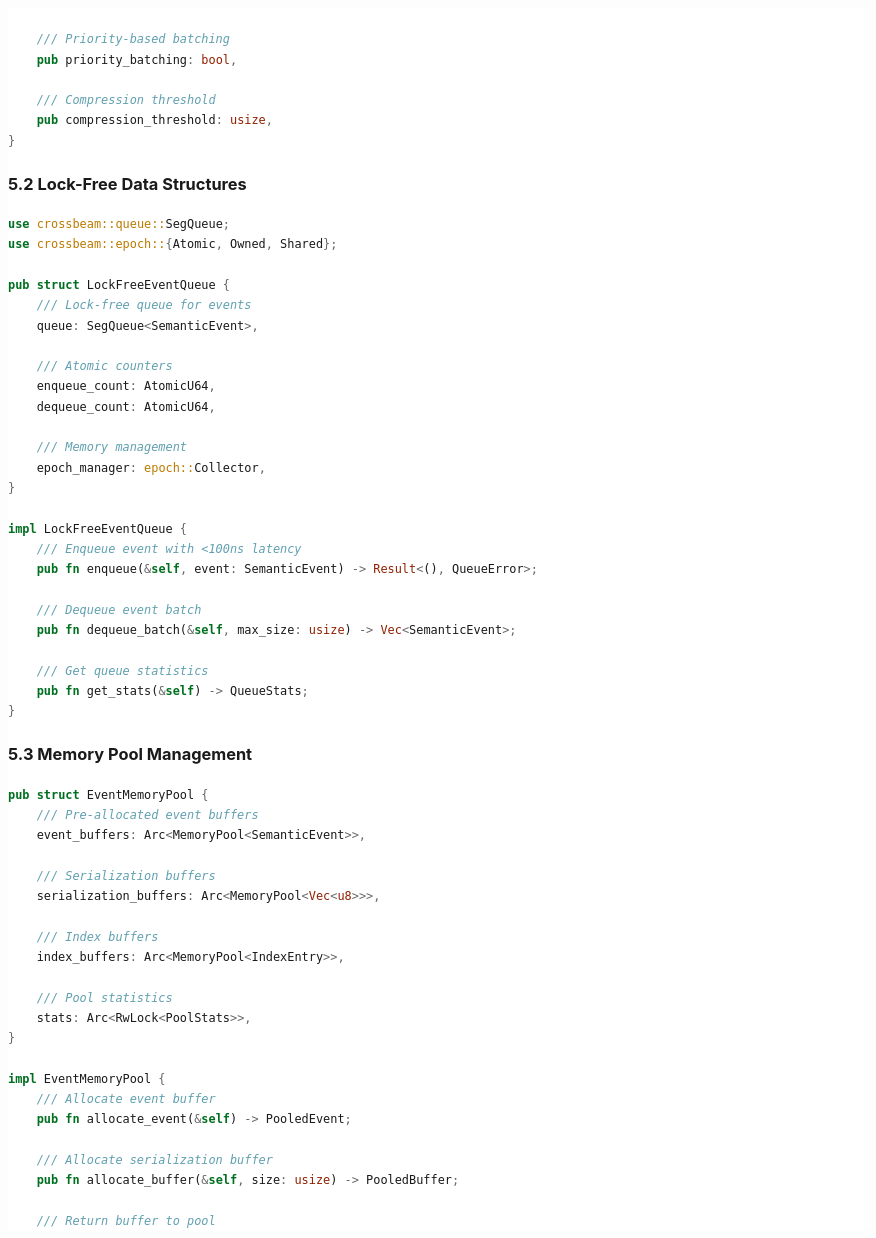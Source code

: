 ```rust
    
    /// Priority-based batching
    pub priority_batching: bool,
    
    /// Compression threshold
    pub compression_threshold: usize,
}
```

### 5.2 Lock-Free Data Structures

```rust
use crossbeam::queue::SegQueue;
use crossbeam::epoch::{Atomic, Owned, Shared};

pub struct LockFreeEventQueue {
    /// Lock-free queue for events
    queue: SegQueue<SemanticEvent>,
    
    /// Atomic counters
    enqueue_count: AtomicU64,
    dequeue_count: AtomicU64,
    
    /// Memory management
    epoch_manager: epoch::Collector,
}

impl LockFreeEventQueue {
    /// Enqueue event with <100ns latency
    pub fn enqueue(&self, event: SemanticEvent) -> Result<(), QueueError>;
    
    /// Dequeue event batch
    pub fn dequeue_batch(&self, max_size: usize) -> Vec<SemanticEvent>;
    
    /// Get queue statistics
    pub fn get_stats(&self) -> QueueStats;
}
```

### 5.3 Memory Pool Management

```rust
pub struct EventMemoryPool {
    /// Pre-allocated event buffers
    event_buffers: Arc<MemoryPool<SemanticEvent>>,
    
    /// Serialization buffers
    serialization_buffers: Arc<MemoryPool<Vec<u8>>>,
    
    /// Index buffers
    index_buffers: Arc<MemoryPool<IndexEntry>>,
    
    /// Pool statistics
    stats: Arc<RwLock<PoolStats>>,
}

impl EventMemoryPool {
    /// Allocate event buffer
    pub fn allocate_event(&self) -> PooledEvent;
    
    /// Allocate serialization buffer
    pub fn allocate_buffer(&self, size: usize) -> PooledBuffer;
    
    /// Return buffer to pool
```